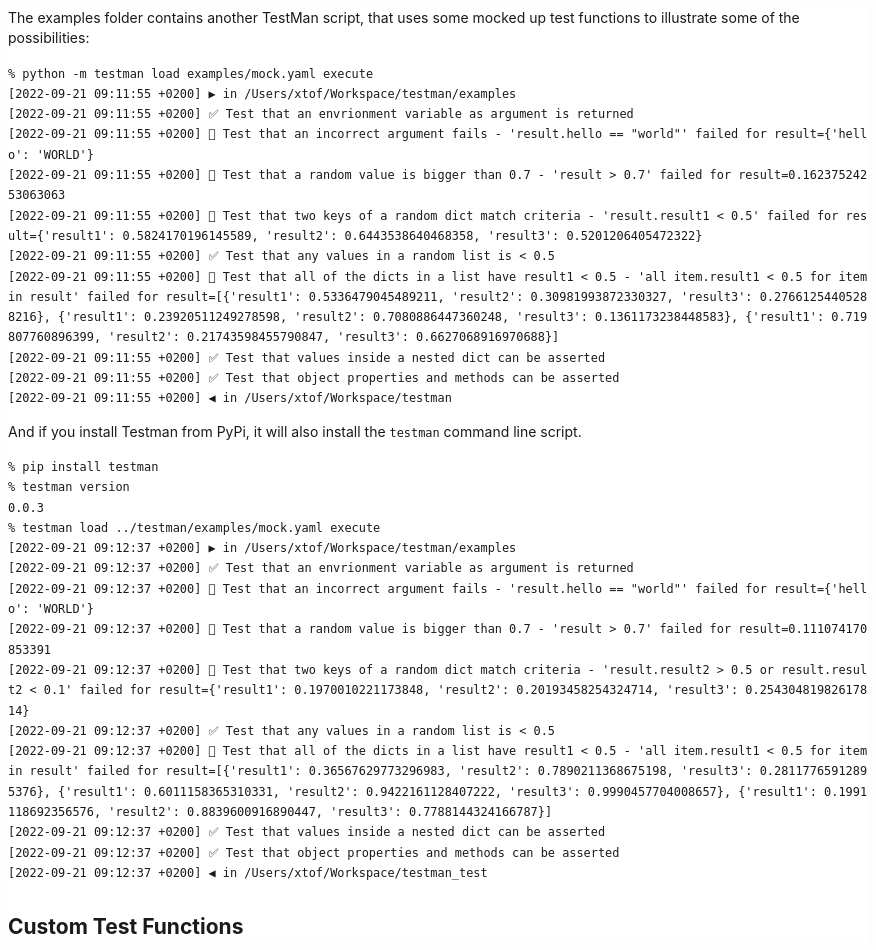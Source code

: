 The examples folder contains another TestMan script, that uses some mocked up test functions to illustrate some of the possibilities:

```console
% python -m testman load examples/mock.yaml execute
[2022-09-21 09:11:55 +0200] ▶ in /Users/xtof/Workspace/testman/examples
[2022-09-21 09:11:55 +0200] ✅ Test that an envrionment variable as argument is returned
[2022-09-21 09:11:55 +0200] 🚨 Test that an incorrect argument fails - 'result.hello == "world"' failed for result={'hello': 'WORLD'}
[2022-09-21 09:11:55 +0200] 🚨 Test that a random value is bigger than 0.7 - 'result > 0.7' failed for result=0.16237524253063063
[2022-09-21 09:11:55 +0200] 🚨 Test that two keys of a random dict match criteria - 'result.result1 < 0.5' failed for result={'result1': 0.5824170196145589, 'result2': 0.6443538640468358, 'result3': 0.5201206405472322}
[2022-09-21 09:11:55 +0200] ✅ Test that any values in a random list is < 0.5
[2022-09-21 09:11:55 +0200] 🚨 Test that all of the dicts in a list have result1 < 0.5 - 'all item.result1 < 0.5 for item in result' failed for result=[{'result1': 0.5336479045489211, 'result2': 0.30981993872330327, 'result3': 0.27661254405288216}, {'result1': 0.23920511249278598, 'result2': 0.7080886447360248, 'result3': 0.1361173238448583}, {'result1': 0.719807760896399, 'result2': 0.21743598455790847, 'result3': 0.6627068916970688}]
[2022-09-21 09:11:55 +0200] ✅ Test that values inside a nested dict can be asserted
[2022-09-21 09:11:55 +0200] ✅ Test that object properties and methods can be asserted
[2022-09-21 09:11:55 +0200] ◀ in /Users/xtof/Workspace/testman
```

And if you install Testman from PyPi, it will also install the `testman` command line script.

```console
% pip install testman
% testman version
0.0.3
% testman load ../testman/examples/mock.yaml execute
[2022-09-21 09:12:37 +0200] ▶ in /Users/xtof/Workspace/testman/examples
[2022-09-21 09:12:37 +0200] ✅ Test that an envrionment variable as argument is returned
[2022-09-21 09:12:37 +0200] 🚨 Test that an incorrect argument fails - 'result.hello == "world"' failed for result={'hello': 'WORLD'}
[2022-09-21 09:12:37 +0200] 🚨 Test that a random value is bigger than 0.7 - 'result > 0.7' failed for result=0.111074170853391
[2022-09-21 09:12:37 +0200] 🚨 Test that two keys of a random dict match criteria - 'result.result2 > 0.5 or result.result2 < 0.1' failed for result={'result1': 0.1970010221173848, 'result2': 0.20193458254324714, 'result3': 0.25430481982617814}
[2022-09-21 09:12:37 +0200] ✅ Test that any values in a random list is < 0.5
[2022-09-21 09:12:37 +0200] 🚨 Test that all of the dicts in a list have result1 < 0.5 - 'all item.result1 < 0.5 for item in result' failed for result=[{'result1': 0.36567629773296983, 'result2': 0.7890211368675198, 'result3': 0.28117765912895376}, {'result1': 0.6011158365310331, 'result2': 0.9422161128407222, 'result3': 0.9990457704008657}, {'result1': 0.1991118692356576, 'result2': 0.8839600916890447, 'result3': 0.7788144324166787}]
[2022-09-21 09:12:37 +0200] ✅ Test that values inside a nested dict can be asserted
[2022-09-21 09:12:37 +0200] ✅ Test that object properties and methods can be asserted
[2022-09-21 09:12:37 +0200] ◀ in /Users/xtof/Workspace/testman_test
```

## Custom Test Functions

